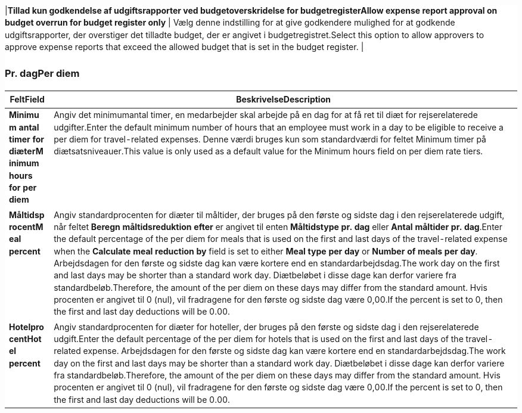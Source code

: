 |<span data-ttu-id="4d193-156">**Tillad kun godkendelse af udgiftsrapporter ved budgetoverskridelse for budgetregister**</span><span class="sxs-lookup"><span data-stu-id="4d193-156">**Allow expense report approval on budget overrun for budget register only**</span></span>                | <span data-ttu-id="4d193-157">Vælg denne indstilling for at give godkendere mulighed for at godkende udgiftsrapporter, der overstiger det tilladte budget, der er angivet i budgetregistret.</span><span class="sxs-lookup"><span data-stu-id="4d193-157">Select this option to allow approvers to approve expense reports that exceed the allowed budget that is set in the budget register.</span></span>                                                                       |

### <a name="per-diem"></a><span data-ttu-id="4d193-158">Pr. dag</span><span class="sxs-lookup"><span data-stu-id="4d193-158">Per diem</span></span>

| <span data-ttu-id="4d193-159">**Felt**</span><span class="sxs-lookup"><span data-stu-id="4d193-159">**Field**</span></span>                             | <span data-ttu-id="4d193-160">**Beskrivelse**</span><span class="sxs-lookup"><span data-stu-id="4d193-160">**Description**</span></span>             |
|---------------------------------------|--------------------------------------------------------------------------------------|
|<span data-ttu-id="4d193-161">**Minimum antal timer for diæter**</span><span class="sxs-lookup"><span data-stu-id="4d193-161">**Minimum hours for per diem**</span></span>           | <span data-ttu-id="4d193-162">Angiv det minimumantal timer, en medarbejder skal arbejde på en dag for at få ret til diæt for rejserelaterede udgifter.</span><span class="sxs-lookup"><span data-stu-id="4d193-162">Enter the default minimum number of hours that an employee must work in a day to be eligible to receive a per diem for travel-related expenses.</span></span>  <span data-ttu-id="4d193-163">Denne værdi bruges kun som standardværdi for feltet Minimum timer på diætsatsniveauer.</span><span class="sxs-lookup"><span data-stu-id="4d193-163">This value is only used as a default value for the Minimum hours field on per diem rate tiers.</span></span>                                                                                      |
|<span data-ttu-id="4d193-164">**Måltidsprocent**</span><span class="sxs-lookup"><span data-stu-id="4d193-164">**Meal percent**</span></span>                          | <span data-ttu-id="4d193-165">Angiv standardprocenten for diæter til måltider, der bruges på den første og sidste dag i den rejserelaterede udgift, når feltet **Beregn måltidsreduktion efter** er angivet til enten **Måltidstype pr. dag** eller **Antal måltider pr. dag**.</span><span class="sxs-lookup"><span data-stu-id="4d193-165">Enter the default percentage of the per diem for meals that is used on the first and last days of the travel-related expense when the **Calculate meal reduction by** field is set to either **Meal type per day** or **Number of meals per day**.</span></span> <span data-ttu-id="4d193-166">Arbejdsdagen for den første og sidste dag kan være kortere end en standardarbejdsdag.</span><span class="sxs-lookup"><span data-stu-id="4d193-166">The work day on the first and last days may be shorter than a standard work day.</span></span> <span data-ttu-id="4d193-167">Diætbeløbet i disse dage kan derfor variere fra standardbeløb.</span><span class="sxs-lookup"><span data-stu-id="4d193-167">Therefore, the amount of the per diem on these days may differ from the standard amount.</span></span> <span data-ttu-id="4d193-168">Hvis procenten er angivet til 0 (nul), vil fradragene for den første og sidste dag være 0,00.</span><span class="sxs-lookup"><span data-stu-id="4d193-168">If the percent is set to 0, then the first and last day deductions will be 0.00.</span></span> |
|<span data-ttu-id="4d193-169">**Hotelprocent**</span><span class="sxs-lookup"><span data-stu-id="4d193-169">**Hotel percent**</span></span>                        | <span data-ttu-id="4d193-170">Angiv standardprocenten for diæter for hoteller, der bruges på den første og sidste dag i den rejserelaterede udgift.</span><span class="sxs-lookup"><span data-stu-id="4d193-170">Enter the default percentage of the per diem for hotels that is used on the first and last days of the travel-related expense.</span></span> <span data-ttu-id="4d193-171">Arbejdsdagen for den første og sidste dag kan være kortere end en standardarbejdsdag.</span><span class="sxs-lookup"><span data-stu-id="4d193-171">The work day on the first and last days may be shorter than a standard work day.</span></span> <span data-ttu-id="4d193-172">Diætbeløbet i disse dage kan derfor variere fra standardbeløb.</span><span class="sxs-lookup"><span data-stu-id="4d193-172">Therefore, the amount of the per diem on these days may differ from the standard amount.</span></span> <span data-ttu-id="4d193-173">Hvis procenten er angivet til 0 (nul), vil fradragene for den første og sidste dag være 0,00.</span><span class="sxs-lookup"><span data-stu-id="4d193-173">If the percent is set to 0, then the first and last day deductions will be 0.00.</span></span>                                              |